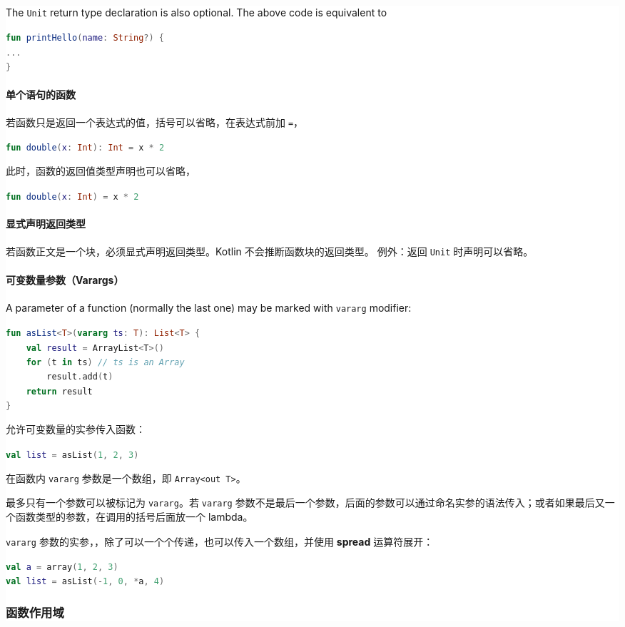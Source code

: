 The `Unit` return type declaration is also optional. The above code is equivalent to

```kotlin
fun printHello(name: String?) {
...
}
```

#### 单个语句的函数

若函数只是返回一个表达式的值，括号可以省略，在表达式前加 `=`，

```kotlin
fun double(x: Int): Int = x * 2
```

此时，函数的返回值类型声明也可以省略，

```kotlin
fun double(x: Int) = x * 2
```

#### 显式声明返回类型

若函数正文是一个块，必须显式声明返回类型。Kotlin 不会推断函数块的返回类型。
例外：返回 `Unit` 时声明可以省略。

#### 可变数量参数（Varargs）

A parameter of a function (normally the last one) may be marked with `vararg` modifier:

```kotlin
fun asList<T>(vararg ts: T): List<T> {
	val result = ArrayList<T>()
	for (t in ts) // ts is an Array
		result.add(t)
	return result
}
```

允许可变数量的实参传入函数：

```kotlin
val list = asList(1, 2, 3)
```

在函数内 `vararg` 参数是一个数组，即 `Array<out T>`。

最多只有一个参数可以被标记为 `vararg`。若 `vararg` 参数不是最后一个参数，后面的参数可以通过命名实参的语法传入；或者如果最后又一个函数类型的参数，在调用的括号后面放一个 lambda。

`vararg` 参数的实参，，除了可以一个个传递，也可以传入一个数组，并使用 **spread** 运算符展开：

```kotlin
val a = array(1, 2, 3)
val list = asList(-1, 0, *a, 4)
```

### 函数作用域
